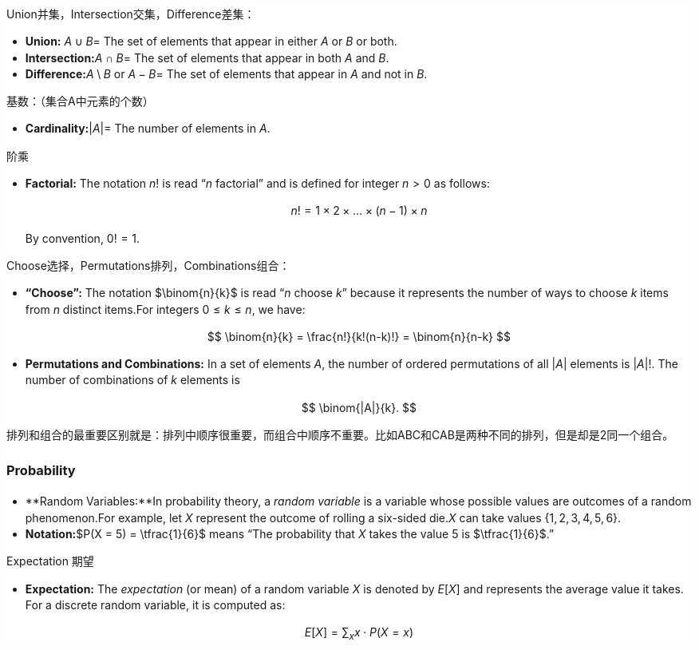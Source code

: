 Union并集，Intersection交集，Difference差集：

- **Union:** $A \cup B =$ The set of elements that appear in either $A$ or $B$ or both.
- **Intersection:**$A \cap B =$ The set of elements that appear in both $A$ and $B$.
- **Difference:**$A \setminus B$ or $A - B =$ The set of elements that appear in $A$ and not in $B$.

基数：（集合A中元素的个数）

- **Cardinality:**$|A| =$ The number of elements in $A$.

阶乘

- **Factorial:** The notation $n!$ is read “$n$ factorial” and is defined for integer $n > 0$ as follows:

  $$
  n! = 1 \times 2 \times \dots \times (n-1) \times n
  $$

  By convention, $0! = 1$.

Choose选择，Permutations排列，Combinations组合：

- **“Choose”:** The notation $\binom{n}{k}$ is read “$n$ choose $k$” because it represents the number of ways to choose $k$ items from $n$ distinct items.For integers $0 \leq k \leq n$, we have:

  $$
  \binom{n}{k} = \frac{n!}{k!(n-k)!}
  = \binom{n}{n-k}
  $$
- **Permutations and Combinations:**
  In a set of elements $A$, the number of ordered permutations of all $|A|$ elements is $|A|!$.
  The number of combinations of $k$ elements is

  $$
  \binom{|A|}{k}.
  $$

排列和组合的最重要区别就是：排列中顺序很重要，而组合中顺序不重要。比如ABC和CAB是两种不同的排列，但是却是2同一个组合。

### Probability

- **Random Variables:**In probability theory, a *random variable* is a variable whose possible values are outcomes of a random phenomenon.For example, let $X$ represent the outcome of rolling a six-sided die.$X$ can take values $\{1,2,3,4,5,6\}$.
- **Notation:**$P(X = 5) = \tfrac{1}{6}$ means “The probability that $X$ takes the value $5$ is $\tfrac{1}{6}$.”

Expectation 期望

- **Expectation:**
  The *expectation* (or mean) of a random variable $X$ is denoted by $E[X]$ and represents the average value it takes.
  For a discrete random variable, it is computed as:

  $$
  E[X] = \sum_x x \cdot P(X = x)
  $$
